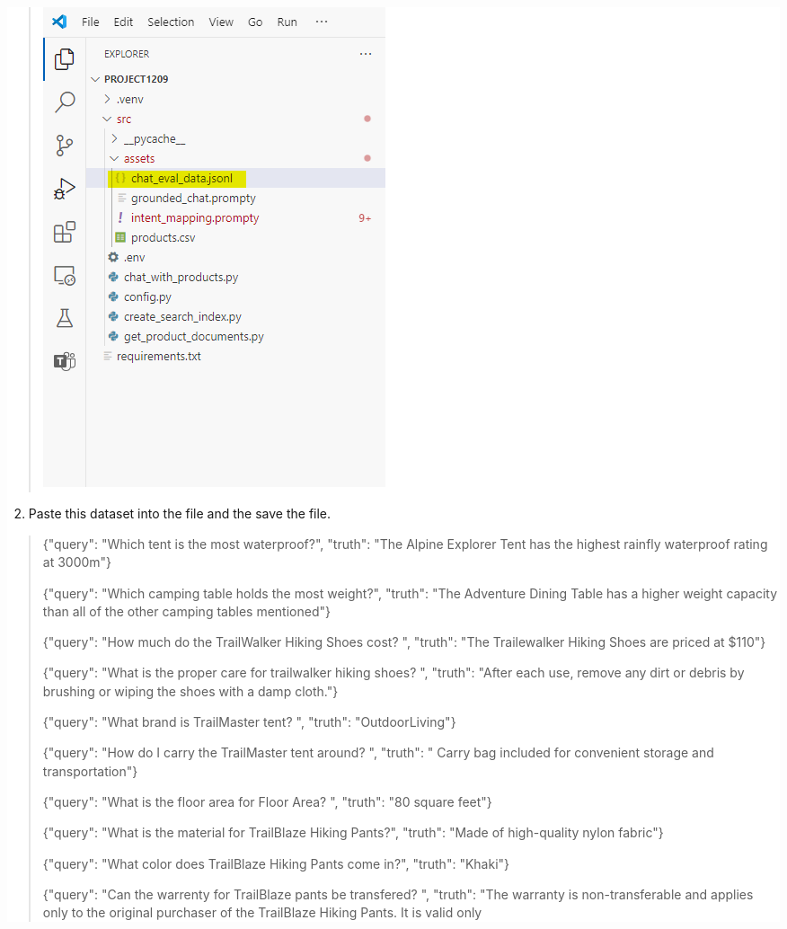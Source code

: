 > <img src="./media/image79.png"
> style="width:3.97141in;height:5.56622in" />

2.  Paste this dataset into the file and the save the file.

> {"query": "Which tent is the most waterproof?", "truth": "The Alpine
> Explorer Tent has the highest rainfly waterproof rating at 3000m"}
>
> {"query": "Which camping table holds the most weight?", "truth": "The
> Adventure Dining Table has a higher weight capacity than all of the
> other camping tables mentioned"}
>
> {"query": "How much do the TrailWalker Hiking Shoes cost? ", "truth":
> "The Trailewalker Hiking Shoes are priced at \$110"}
>
> {"query": "What is the proper care for trailwalker hiking shoes? ",
> "truth": "After each use, remove any dirt or debris by brushing or
> wiping the shoes with a damp cloth."}
>
> {"query": "What brand is TrailMaster tent? ", "truth":
> "OutdoorLiving"}
>
> {"query": "How do I carry the TrailMaster tent around? ", "truth": "
> Carry bag included for convenient storage and transportation"}
>
> {"query": "What is the floor area for Floor Area? ", "truth": "80
> square feet"}
>
> {"query": "What is the material for TrailBlaze Hiking Pants?",
> "truth": "Made of high-quality nylon fabric"}
>
> {"query": "What color does TrailBlaze Hiking Pants come in?", "truth":
> "Khaki"}
>
> {"query": "Can the warrenty for TrailBlaze pants be transfered? ",
> "truth": "The warranty is non-transferable and applies only to the
> original purchaser of the TrailBlaze Hiking Pants. It is valid only